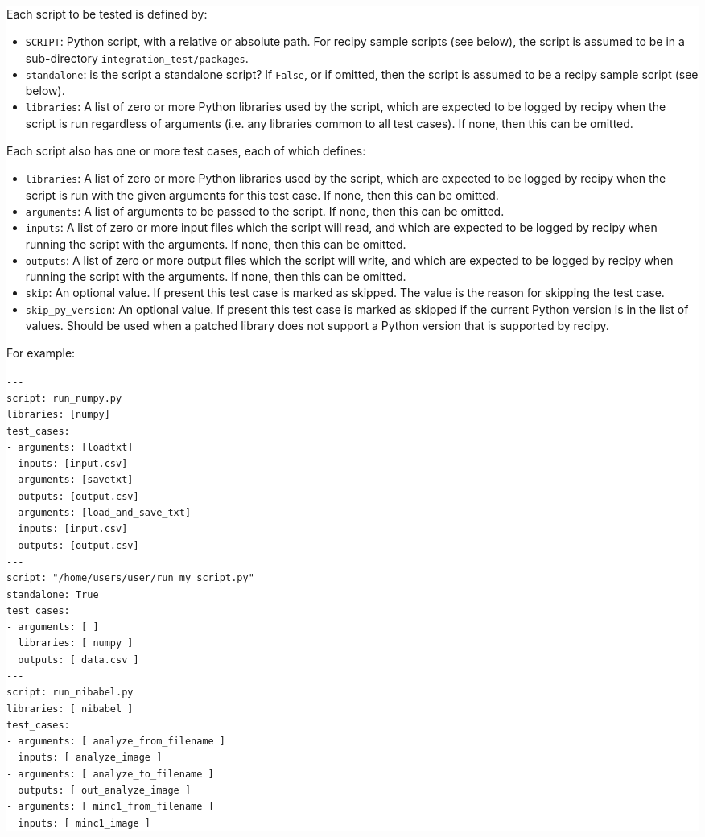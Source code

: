 Each script to be tested is defined by:

* `SCRIPT`: Python script, with a relative or absolute path. For
  recipy sample scripts (see below), the script is assumed to be in a
  sub-directory `integration_test/packages`.
* `standalone`: is the script a standalone script? If `False`, or if
  omitted, then the script is assumed to be a recipy sample script
  (see below).
* `libraries`: A list of zero or more Python libraries used by the
  script, which are expected to be logged by recipy when the script
  is run regardless of arguments (i.e. any libraries common to all
  test cases). If none, then this can be omitted.

Each script also has one or more test cases, each of which defines:

* `libraries`: A list of zero or more Python libraries used by the
  script, which are expected to be logged by recipy when the script
  is run with the given arguments for this test case. If none, then
  this can be omitted.
* `arguments`: A list of arguments to be passed to the script. If
  none, then this can be omitted.
* `inputs`: A list of zero or more input files which the script will
  read, and which are expected to be logged by recipy when running
  the script with the arguments. If none, then this can be omitted.
* `outputs`: A list of zero or more output files which the script
  will write, and which are expected to be logged by recipy when
  running the script with the arguments. If none, then this can be
  omitted.
* `skip`: An optional value. If present this test case is marked as
  skipped. The value is the reason for skipping the test case.
* `skip_py_version`: An optional value. If present this test case is marked
   as skipped if the current Python version is in the list of values. Should
   be used when a patched library does not support a Python version that is
   supported by recipy.

For example:

```
---
script: run_numpy.py
libraries: [numpy]
test_cases:
- arguments: [loadtxt]
  inputs: [input.csv]
- arguments: [savetxt]
  outputs: [output.csv]
- arguments: [load_and_save_txt]
  inputs: [input.csv]
  outputs: [output.csv]
---
script: "/home/users/user/run_my_script.py"
standalone: True
test_cases:
- arguments: [ ]
  libraries: [ numpy ]
  outputs: [ data.csv ]
---
script: run_nibabel.py
libraries: [ nibabel ]
test_cases:
- arguments: [ analyze_from_filename ]
  inputs: [ analyze_image ]
- arguments: [ analyze_to_filename ]
  outputs: [ out_analyze_image ]
- arguments: [ minc1_from_filename ]
  inputs: [ minc1_image ]
```